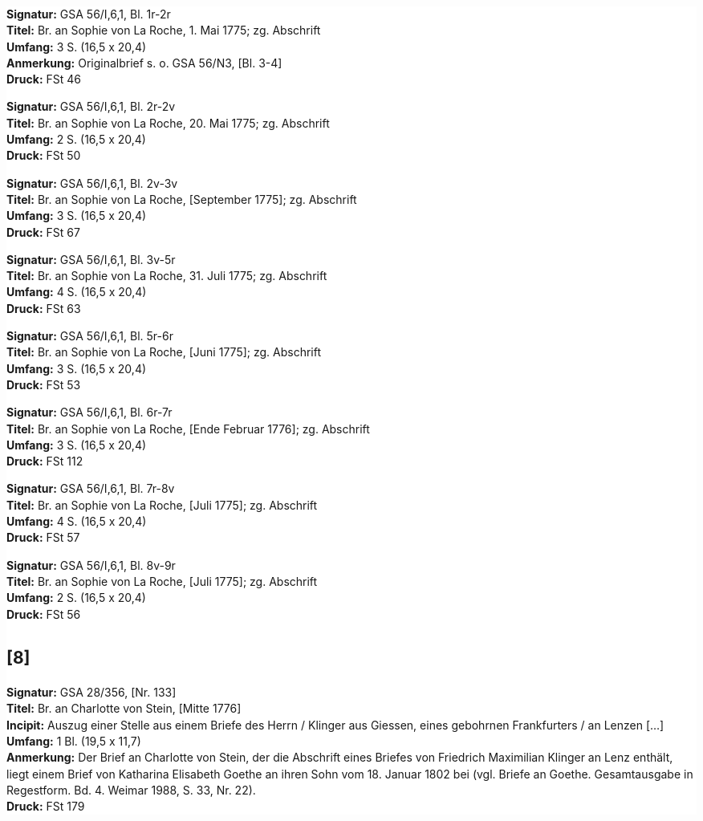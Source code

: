 **Signatur:** GSA 56/I,6,1, Bl. 1r-2r  
**Titel:** Br. an Sophie von La Roche, 1. Mai 1775; zg. Abschrift  
**Umfang:** 3 S. (16,5 x 20,4)  
**Anmerkung:** Originalbrief s. o. GSA 56/N3, \[Bl. 3-4\]  
**Druck:** FSt 46

**Signatur:** GSA 56/I,6,1, Bl. 2r-2v  
**Titel:** Br. an Sophie von La Roche, 20. Mai 1775; zg. Abschrift  
**Umfang:** 2 S. (16,5 x 20,4)  
**Druck:** FSt 50

**Signatur:** GSA 56/I,6,1, Bl. 2v-3v  
**Titel:** Br. an Sophie von La Roche, \[September 1775\]; zg. Abschrift  
**Umfang:** 3 S. (16,5 x 20,4)  
**Druck:** FSt 67

**Signatur:** GSA 56/I,6,1, Bl. 3v-5r  
**Titel:** Br. an Sophie von La Roche, 31. Juli 1775; zg. Abschrift  
**Umfang:** 4 S. (16,5 x 20,4)  
**Druck:** FSt 63

**Signatur:** GSA 56/I,6,1, Bl. 5r-6r  
**Titel:** Br. an Sophie von La Roche, \[Juni 1775\]; zg. Abschrift  
**Umfang:** 3 S. (16,5 x 20,4)  
**Druck:** FSt 53

**Signatur:** GSA 56/I,6,1, Bl. 6r-7r  
**Titel:** Br. an Sophie von La Roche, \[Ende Februar 1776\]; zg. Abschrift  
**Umfang:** 3 S. (16,5 x 20,4)  
**Druck:** FSt 112

**Signatur:** GSA 56/I,6,1, Bl. 7r-8v  
**Titel:** Br. an Sophie von La Roche, \[Juli 1775\]; zg. Abschrift  
**Umfang:** 4 S. (16,5 x 20,4)  
**Druck:** FSt 57

**Signatur:** GSA 56/I,6,1, Bl. 8v-9r  
**Titel:** Br. an Sophie von La Roche, \[Juli 1775\]; zg. Abschrift  
**Umfang:** 2 S. (16,5 x 20,4)  
**Druck:** FSt 56

\[8\]
-----

**Signatur:** GSA 28/356, \[Nr. 133\]  
**Titel:** Br. an Charlotte von Stein, \[Mitte 1776\]  
**Incipit:** Auszug einer Stelle aus einem Briefe des Herrn / Klinger aus Giessen, eines gebohrnen Frankfurters / an Lenzen \[…\]  
**Umfang:** 1 Bl. (19,5 x 11,7)  
**Anmerkung:** Der Brief an Charlotte von Stein, der die Abschrift eines Briefes von Friedrich Maximilian Klinger an Lenz enthält, liegt einem Brief von Katharina Elisabeth Goethe an ihren Sohn vom 18. Januar 1802 bei (vgl. Briefe an Goethe. Gesamtausgabe in Regestform. Bd. 4. Weimar 1988, S. 33, Nr. 22).  
**Druck:** FSt 179
